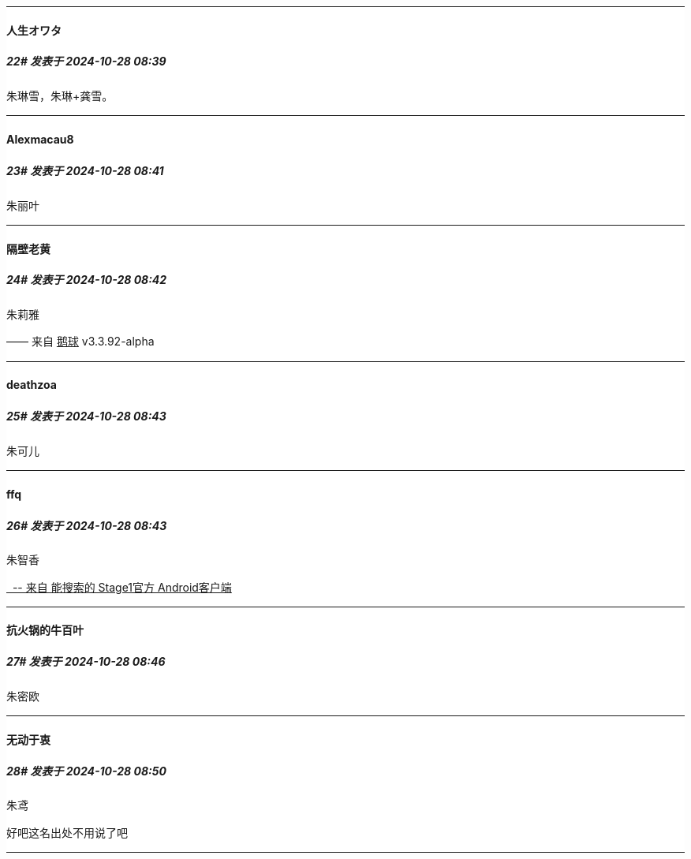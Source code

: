 *****

####  人生オワタ  
##### 22#       发表于 2024-10-28 08:39

朱琳雪，朱琳+龚雪。

*****

####  Alexmacau8  
##### 23#       发表于 2024-10-28 08:41

朱丽叶

*****

####  隔壁老黄  
##### 24#       发表于 2024-10-28 08:42

朱莉雅

—— 来自 [鹅球](https://www.pgyer.com/xfPejhuq) v3.3.92-alpha

*****

####  deathzoa  
##### 25#       发表于 2024-10-28 08:43

朱可儿 

*****

####  ffq  
##### 26#       发表于 2024-10-28 08:43

朱智香

[  -- 来自 能搜索的 Stage1官方 Android客户端](https://www.coolapk.com/apk/140634)

*****

####  抗火锅的牛百叶  
##### 27#       发表于 2024-10-28 08:46

朱密欧 

*****

####  无动于衷  
##### 28#       发表于 2024-10-28 08:50

朱鸢

好吧这名出处不用说了吧

*****
